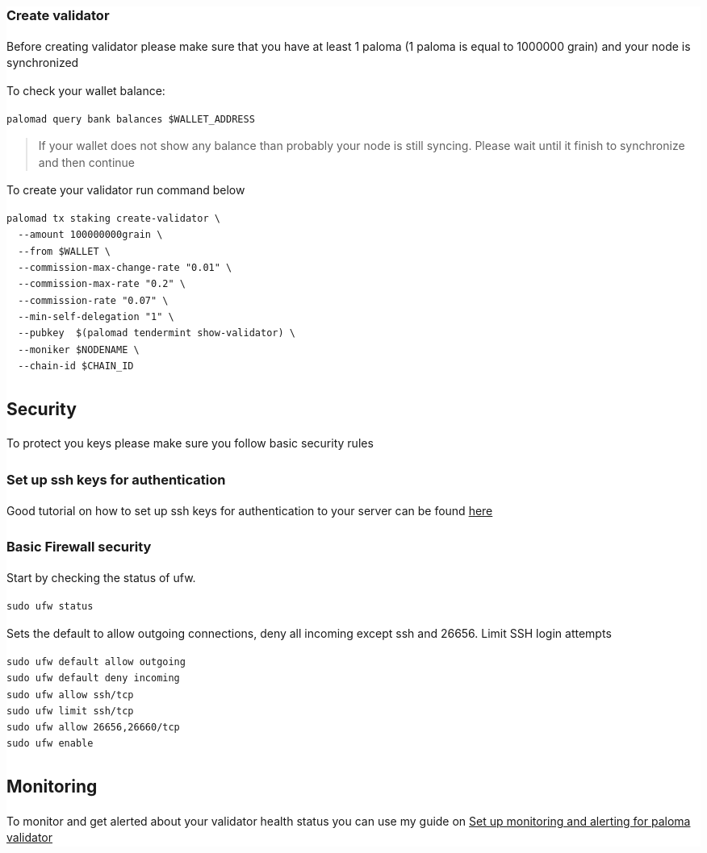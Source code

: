 ### Create validator
Before creating validator please make sure that you have at least 1 paloma (1 paloma is equal to 1000000 grain) and your node is synchronized

To check your wallet balance:
```
palomad query bank balances $WALLET_ADDRESS
```
> If your wallet does not show any balance than probably your node is still syncing. Please wait until it finish to synchronize and then continue 

To create your validator run command below
```
palomad tx staking create-validator \
  --amount 100000000grain \
  --from $WALLET \
  --commission-max-change-rate "0.01" \
  --commission-max-rate "0.2" \
  --commission-rate "0.07" \
  --min-self-delegation "1" \
  --pubkey  $(palomad tendermint show-validator) \
  --moniker $NODENAME \
  --chain-id $CHAIN_ID
```

## Security
To protect you keys please make sure you follow basic security rules

### Set up ssh keys for authentication
Good tutorial on how to set up ssh keys for authentication to your server can be found [here](https://www.digitalocean.com/community/tutorials/how-to-set-up-ssh-keys-on-ubuntu-20-04)

### Basic Firewall security
Start by checking the status of ufw.
```
sudo ufw status
```

Sets the default to allow outgoing connections, deny all incoming except ssh and 26656. Limit SSH login attempts
```
sudo ufw default allow outgoing
sudo ufw default deny incoming
sudo ufw allow ssh/tcp
sudo ufw limit ssh/tcp
sudo ufw allow 26656,26660/tcp
sudo ufw enable
```

## Monitoring
To monitor and get alerted about your validator health status you can use my guide on [Set up monitoring and alerting for paloma validator](https://github.com/kj89/testnet_manuals/blob/main/paloma/monitoring/README.md)
